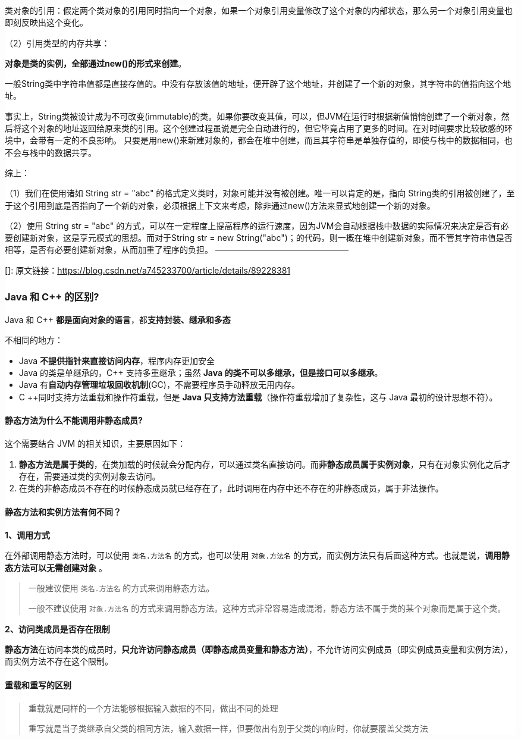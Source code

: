 类对象的引用：假定两个类对象的引用同时指向一个对象，如果一个对象引用变量修改了这个对象的内部状态，那么另一个对象引用变量也即刻反映出这个变化。

（2）引用类型的内存共享：

**对象是类的实例，全部通过new()的形式来创建**。

一般String类中字符串值都是直接存值的。中没有存放该值的地址，便开辟了这个地址，并创建了一个新的对象，其字符串的值指向这个地址。

事实上，String类被设计成为不可改变(immutable)的类。如果你要改变其值，可以，但JVM在运行时根据新值悄悄创建了一个新对象，然后将这个对象的地址返回给原来类的引用。这个创建过程虽说是完全自动进行的，但它毕竟占用了更多的时间。在对时间要求比较敏感的环境中，会带有一定的不良影响。 只要是用new()来新建对象的，都会在堆中创建，而且其字符串是单独存值的，即使与栈中的数据相同，也不会与栈中的数据共享。

综上：

（1）我们在使用诸如 String str = "abc" 的格式定义类时，对象可能并没有被创建。唯一可以肯定的是，指向 String类的引用被创建了，至于这个引用到底是否指向了一个新的对象，必须根据上下文来考虑，除非通过new()方法来显式地创建一个新的对象。

（2）使用 String str = "abc" 的方式，可以在一定程度上提高程序的运行速度，因为JVM会自动根据栈中数据的实际情况来决定是否有必要创建新对象，这是享元模式的思想。而对于String str = new String("abc")；的代码，则一概在堆中创建新对象，而不管其字符串值是否相等，是否有必要创建新对象，从而加重了程序的负担。
————————————————

[]: 原文链接：https://blog.csdn.net/a745233700/article/details/89228381



### Java 和 C++ 的区别?

Java 和 C++ **都是面向对象的语言**，都**支持封装、继承和多态**

不相同的地方：

- Java **不提供指针来直接访问内存**，程序内存更加安全
- Java 的类是单继承的，C++ 支持多重继承；虽然 **Java 的类不可以多继承，但是接口可以多继承**。
- Java 有**自动内存管理垃圾回收机制**(GC)，不需要程序员手动释放无用内存。
- C ++同时支持方法重载和操作符重载，但是 **Java 只支持方法重载**（操作符重载增加了复杂性，这与 Java 最初的设计思想不符）。

#### 静态方法为什么不能调用非静态成员?

这个需要结合 JVM 的相关知识，主要原因如下：

1. **静态方法是属于类的**，在类加载的时候就会分配内存，可以通过类名直接访问。而**非静态成员属于实例对象**，只有在对象实例化之后才存在，需要通过类的实例对象去访问。
2. 在类的非静态成员不存在的时候静态成员就已经存在了，此时调用在内存中还不存在的非静态成员，属于非法操作。

#### 静态方法和实例方法有何不同？

**1、调用方式**

在外部调用静态方法时，可以使用 `类名.方法名` 的方式，也可以使用 `对象.方法名` 的方式，而实例方法只有后面这种方式。也就是说，**调用静态方法可以无需创建对象** 。

> 一般建议使用 `类名.方法名` 的方式来调用静态方法。
>
> 一般不建议使用 `对象.方法名` 的方式来调用静态方法。这种方式非常容易造成混淆，静态方法不属于类的某个对象而是属于这个类。

**2、访问类成员是否存在限制**

**静态方法**在访问本类的成员时，**只允许访问静态成员（即静态成员变量和静态方法）**，不允许访问实例成员（即实例成员变量和实例方法），而实例方法不存在这个限制。

#### 重载和重写的区别

> 重载就是同样的一个方法能够根据输入数据的不同，做出不同的处理
>
> 重写就是当子类继承自父类的相同方法，输入数据一样，但要做出有别于父类的响应时，你就要覆盖父类方法

